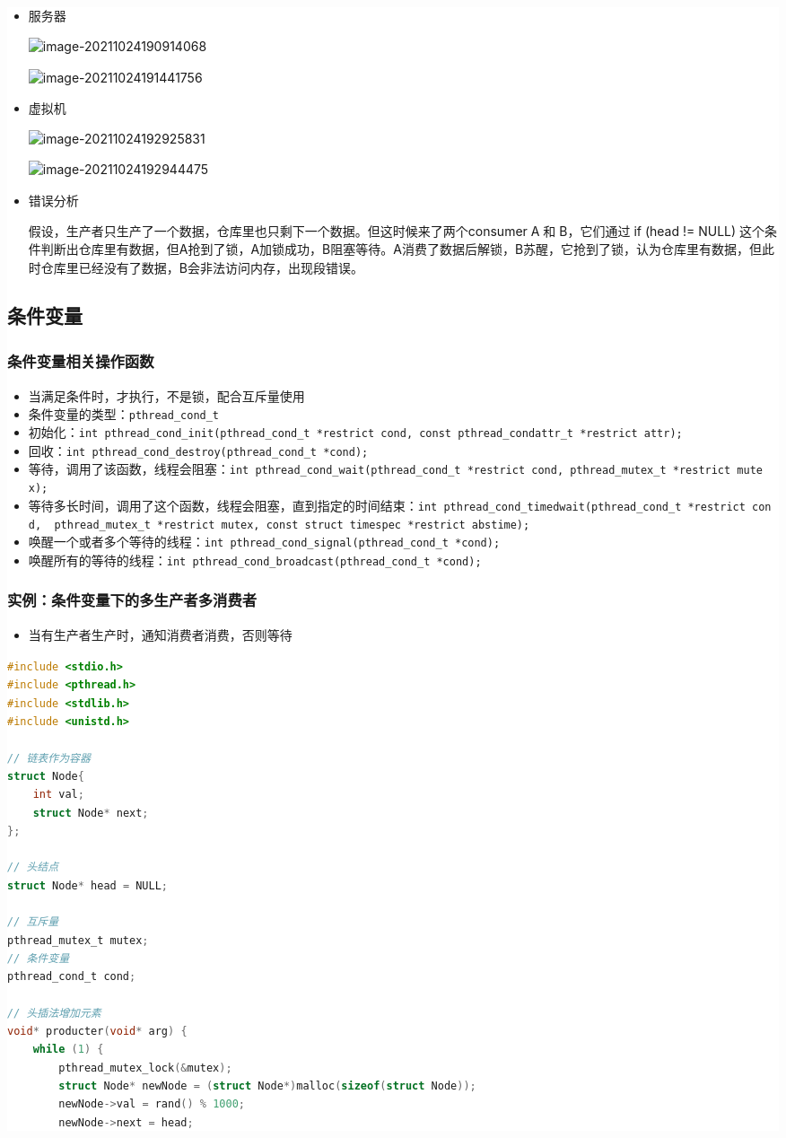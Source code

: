   - 服务器

    ![image-20211024190914068](03Linux多线程开发/image-20211024190914068.png)

    ![image-20211024191441756](03Linux多线程开发/image-20211024191441756.png)

  - 虚拟机

    ![image-20211024192925831](03Linux多线程开发/image-20211024192925831.png)

    ![image-20211024192944475](03Linux多线程开发/image-20211024192944475.png)

  - 错误分析
 
    
    假设，生产者只生产了一个数据，仓库里也只剩下一个数据。但这时候来了两个consumer A 和 B，它们通过 if (head != NULL) 这个条件判断出仓库里有数据，但A抢到了锁，A加锁成功，B阻塞等待。A消费了数据后解锁，B苏醒，它抢到了锁，认为仓库里有数据，但此时仓库里已经没有了数据，B会非法访问内存，出现段错误。
  

## 条件变量

### 条件变量相关操作函数

- 当满足条件时，才执行，不是锁，配合互斥量使用
- 条件变量的类型：`pthread_cond_t`
- 初始化：`int pthread_cond_init(pthread_cond_t *restrict cond, const pthread_condattr_t *restrict attr);`
- 回收：`int pthread_cond_destroy(pthread_cond_t *cond);`
- 等待，调用了该函数，线程会阻塞：`int pthread_cond_wait(pthread_cond_t *restrict cond, pthread_mutex_t *restrict mutex);`
- 等待多长时间，调用了这个函数，线程会阻塞，直到指定的时间结束：`int pthread_cond_timedwait(pthread_cond_t *restrict cond,  pthread_mutex_t *restrict mutex, const struct timespec *restrict abstime);`
- 唤醒一个或者多个等待的线程：`int pthread_cond_signal(pthread_cond_t *cond);`
- 唤醒所有的等待的线程：`int pthread_cond_broadcast(pthread_cond_t *cond);`

### 实例：条件变量下的多生产者多消费者

- 当有生产者生产时，通知消费者消费，否则等待

```c
#include <stdio.h>
#include <pthread.h>
#include <stdlib.h>
#include <unistd.h>

// 链表作为容器
struct Node{
    int val;
    struct Node* next;
};

// 头结点
struct Node* head = NULL;

// 互斥量
pthread_mutex_t mutex;
// 条件变量
pthread_cond_t cond;

// 头插法增加元素
void* producter(void* arg) {
    while (1) {
        pthread_mutex_lock(&mutex);
        struct Node* newNode = (struct Node*)malloc(sizeof(struct Node));
        newNode->val = rand() % 1000;
        newNode->next = head;
```